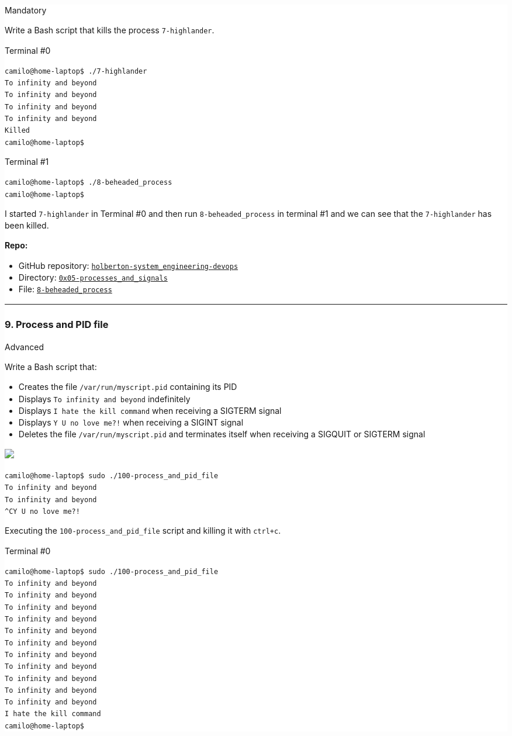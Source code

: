 Mandatory

Write a Bash script that kills the process `7-highlander`.

Terminal #0

    camilo@home-laptop$ ./7-highlander 
    To infinity and beyond
    To infinity and beyond
    To infinity and beyond
    To infinity and beyond
    Killed
    camilo@home-laptop$ 

Terminal #1

    camilo@home-laptop$ ./8-beheaded_process
    camilo@home-laptop$ 
    
I started `7-highlander` in Terminal #0 and then run `8-beheaded_process` in terminal #1 and we can see that the `7-highlander` has been killed.

**Repo:**

*   GitHub repository: [`holberton-system_engineering-devops`](https://github.com/jbocane6/holberton-system_engineering-devops)
*   Directory: [`0x05-processes_and_signals`](/0x05-processes_and_signals)
*   File: [`8-beheaded_process`](8-beheaded_process)

-----
### 9\. Process and PID file

Advanced

Write a Bash script that:

*   Creates the file `/var/run/myscript.pid` containing its PID
*   Displays `To infinity and beyond` indefinitely
*   Displays `I hate the kill command` when receiving a SIGTERM signal
*   Displays `Y U no love me?!` when receiving a SIGINT signal
*   Deletes the file `/var/run/myscript.pid` and terminates itself when receiving a SIGQUIT or SIGTERM signal

![](https://holbertonintranet.s3.amazonaws.com/uploads/medias/2020/9/d8ecfe9109334898b9540ffd20cf64d1c06f0c09.jpg?X-Amz-Algorithm=AWS4-HMAC-SHA256&X-Amz-Credential=AKIARDDGGGOU5BHMTQX4%2F20220417%2Fus-east-1%2Fs3%2Faws4_request&X-Amz-Date=20220417T024056Z&X-Amz-Expires=86400&X-Amz-SignedHeaders=host&X-Amz-Signature=c8a9a79cfce9aee4923bc4a7c4ab6870bb82d5b7fbd1c1ba51161c87eefe9e53)

    camilo@home-laptop$ sudo ./100-process_and_pid_file
    To infinity and beyond
    To infinity and beyond
    ^CY U no love me?!
    

Executing the `100-process_and_pid_file` script and killing it with `ctrl+c`.

Terminal #0

    camilo@home-laptop$ sudo ./100-process_and_pid_file
    To infinity and beyond
    To infinity and beyond
    To infinity and beyond
    To infinity and beyond
    To infinity and beyond
    To infinity and beyond
    To infinity and beyond
    To infinity and beyond
    To infinity and beyond
    To infinity and beyond
    To infinity and beyond
    I hate the kill command
    camilo@home-laptop$ 
    